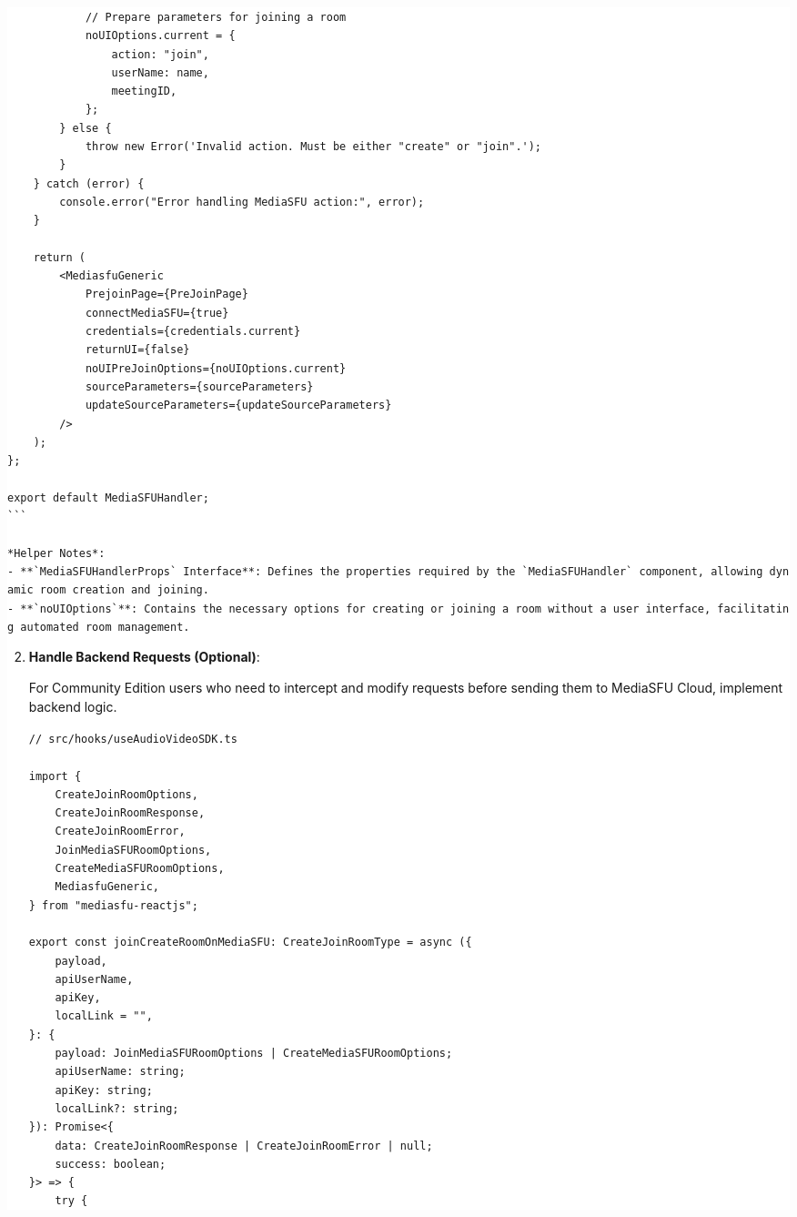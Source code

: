                 // Prepare parameters for joining a room
                noUIOptions.current = {
                    action: "join",
                    userName: name,
                    meetingID,
                };
            } else {
                throw new Error('Invalid action. Must be either "create" or "join".');
            }
        } catch (error) {
            console.error("Error handling MediaSFU action:", error);
        }

        return (
            <MediasfuGeneric
                PrejoinPage={PreJoinPage}
                connectMediaSFU={true}
                credentials={credentials.current}
                returnUI={false}
                noUIPreJoinOptions={noUIOptions.current}
                sourceParameters={sourceParameters}
                updateSourceParameters={updateSourceParameters}
            />
        );
    };

    export default MediaSFUHandler;
    ```

    *Helper Notes*: 
    - **`MediaSFUHandlerProps` Interface**: Defines the properties required by the `MediaSFUHandler` component, allowing dynamic room creation and joining.
    - **`noUIOptions`**: Contains the necessary options for creating or joining a room without a user interface, facilitating automated room management.

2. **Handle Backend Requests (Optional)**:

    For Community Edition users who need to intercept and modify requests before sending them to MediaSFU Cloud, implement backend logic.

    ```tsx
    // src/hooks/useAudioVideoSDK.ts

    import {
        CreateJoinRoomOptions,
        CreateJoinRoomResponse,
        CreateJoinRoomError,
        JoinMediaSFURoomOptions,
        CreateMediaSFURoomOptions,
        MediasfuGeneric,
    } from "mediasfu-reactjs";

    export const joinCreateRoomOnMediaSFU: CreateJoinRoomType = async ({
        payload,
        apiUserName,
        apiKey,
        localLink = "",
    }: {
        payload: JoinMediaSFURoomOptions | CreateMediaSFURoomOptions;
        apiUserName: string;
        apiKey: string;
        localLink?: string;
    }): Promise<{
        data: CreateJoinRoomResponse | CreateJoinRoomError | null;
        success: boolean;
    }> => {
        try {